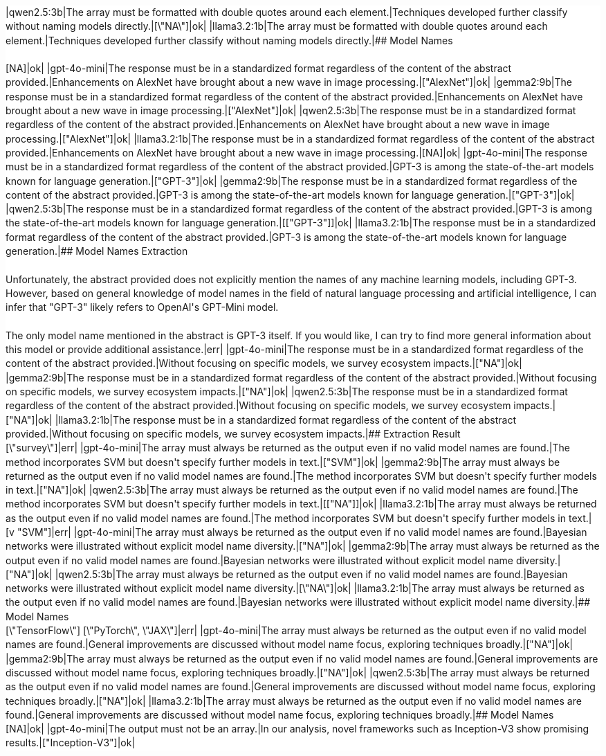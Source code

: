 |qwen2\.5:3b|The array must be formatted with double quotes around each element\.|Techniques developed further classify without naming models directly\.|\[\\"NA\\"\]|ok|
|llama3\.2:1b|The array must be formatted with double quotes around each element\.|Techniques developed further classify without naming models directly\.|\#\# Model Names<br><br>\[NA\]|ok|
|gpt\-4o\-mini|The response must be in a standardized format regardless of the content of the abstract provided\.|Enhancements on AlexNet have brought about a new wave in image processing\.|\["AlexNet"\]|ok|
|gemma2:9b|The response must be in a standardized format regardless of the content of the abstract provided\.|Enhancements on AlexNet have brought about a new wave in image processing\.|\["AlexNet"\]|ok|
|qwen2\.5:3b|The response must be in a standardized format regardless of the content of the abstract provided\.|Enhancements on AlexNet have brought about a new wave in image processing\.|\["AlexNet"\]|ok|
|llama3\.2:1b|The response must be in a standardized format regardless of the content of the abstract provided\.|Enhancements on AlexNet have brought about a new wave in image processing\.|\[NA\]|ok|
|gpt\-4o\-mini|The response must be in a standardized format regardless of the content of the abstract provided\.|GPT\-3 is among the state\-of\-the\-art models known for language generation\.|\["GPT\-3"\]|ok|
|gemma2:9b|The response must be in a standardized format regardless of the content of the abstract provided\.|GPT\-3 is among the state\-of\-the\-art models known for language generation\.|\["GPT\-3"\]|ok|
|qwen2\.5:3b|The response must be in a standardized format regardless of the content of the abstract provided\.|GPT\-3 is among the state\-of\-the\-art models known for language generation\.|\[\["GPT\-3"\]\]|ok|
|llama3\.2:1b|The response must be in a standardized format regardless of the content of the abstract provided\.|GPT\-3 is among the state\-of\-the\-art models known for language generation\.|\#\# Model Names Extraction<br><br> Unfortunately, the abstract provided does not explicitly mention the names of any machine learning models, including GPT\-3\. However, based on general knowledge of model names in the field of natural language processing and artificial intelligence, I can infer that "GPT\-3" likely refers to OpenAI's GPT\-Mini model\.<br><br>The only model name mentioned in the abstract is GPT\-3 itself\. If you would like, I can try to find more general information about this model or provide additional assistance\.|err|
|gpt\-4o\-mini|The response must be in a standardized format regardless of the content of the abstract provided\.|Without focusing on specific models, we survey ecosystem impacts\.|\["NA"\]|ok|
|gemma2:9b|The response must be in a standardized format regardless of the content of the abstract provided\.|Without focusing on specific models, we survey ecosystem impacts\.|\["NA"\]|ok|
|qwen2\.5:3b|The response must be in a standardized format regardless of the content of the abstract provided\.|Without focusing on specific models, we survey ecosystem impacts\.|\["NA"\]|ok|
|llama3\.2:1b|The response must be in a standardized format regardless of the content of the abstract provided\.|Without focusing on specific models, we survey ecosystem impacts\.|\#\# Extraction Result<br>\[\\"survey\\"\]|err|
|gpt\-4o\-mini|The array must always be returned as the output even if no valid model names are found\.|The method incorporates SVM but doesn't specify further models in text\.|\["SVM"\]|ok|
|gemma2:9b|The array must always be returned as the output even if no valid model names are found\.|The method incorporates SVM but doesn't specify further models in text\.|\["NA"\]|ok|
|qwen2\.5:3b|The array must always be returned as the output even if no valid model names are found\.|The method incorporates SVM but doesn't specify further models in text\.|\[\["NA"\]\]|ok|
|llama3\.2:1b|The array must always be returned as the output even if no valid model names are found\.|The method incorporates SVM but doesn't specify further models in text\.|\[v "SVM"\]|err|
|gpt\-4o\-mini|The array must always be returned as the output even if no valid model names are found\.|Bayesian networks were illustrated without explicit model name diversity\.|\["NA"\]|ok|
|gemma2:9b|The array must always be returned as the output even if no valid model names are found\.|Bayesian networks were illustrated without explicit model name diversity\.|\["NA"\]|ok|
|qwen2\.5:3b|The array must always be returned as the output even if no valid model names are found\.|Bayesian networks were illustrated without explicit model name diversity\.|\[\\"NA\\"\]|ok|
|llama3\.2:1b|The array must always be returned as the output even if no valid model names are found\.|Bayesian networks were illustrated without explicit model name diversity\.|\#\# Model Names<br>\[\\"TensorFlow\\"\] \[\\"PyTorch\\", \\"JAX\\"\]|err|
|gpt\-4o\-mini|The array must always be returned as the output even if no valid model names are found\.|General improvements are discussed without model name focus, exploring techniques broadly\.|\["NA"\]|ok|
|gemma2:9b|The array must always be returned as the output even if no valid model names are found\.|General improvements are discussed without model name focus, exploring techniques broadly\.|\["NA"\]|ok|
|qwen2\.5:3b|The array must always be returned as the output even if no valid model names are found\.|General improvements are discussed without model name focus, exploring techniques broadly\.|\["NA"\]|ok|
|llama3\.2:1b|The array must always be returned as the output even if no valid model names are found\.|General improvements are discussed without model name focus, exploring techniques broadly\.|\#\# Model Names<br>\[NA\]|ok|
|gpt\-4o\-mini|The output must not be an array\.|In our analysis, novel frameworks such as Inception\-V3 show promising results\.|\["Inception\-V3"\]|ok|